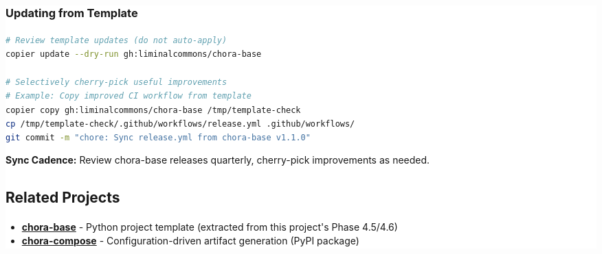 ### Updating from Template

```bash
# Review template updates (do not auto-apply)
copier update --dry-run gh:liminalcommons/chora-base

# Selectively cherry-pick useful improvements
# Example: Copy improved CI workflow from template
copier copy gh:liminalcommons/chora-base /tmp/template-check
cp /tmp/template-check/.github/workflows/release.yml .github/workflows/
git commit -m "chore: Sync release.yml from chora-base v1.1.0"
```

**Sync Cadence:** Review chora-base releases quarterly, cherry-pick improvements as needed.

## Related Projects

- **[chora-base](https://github.com/liminalcommons/chora-base)** - Python project template (extracted from this project's Phase 4.5/4.6)
- **[chora-compose](https://github.com/liminalcommons/chora-compose)** - Configuration-driven artifact generation (PyPI package)
